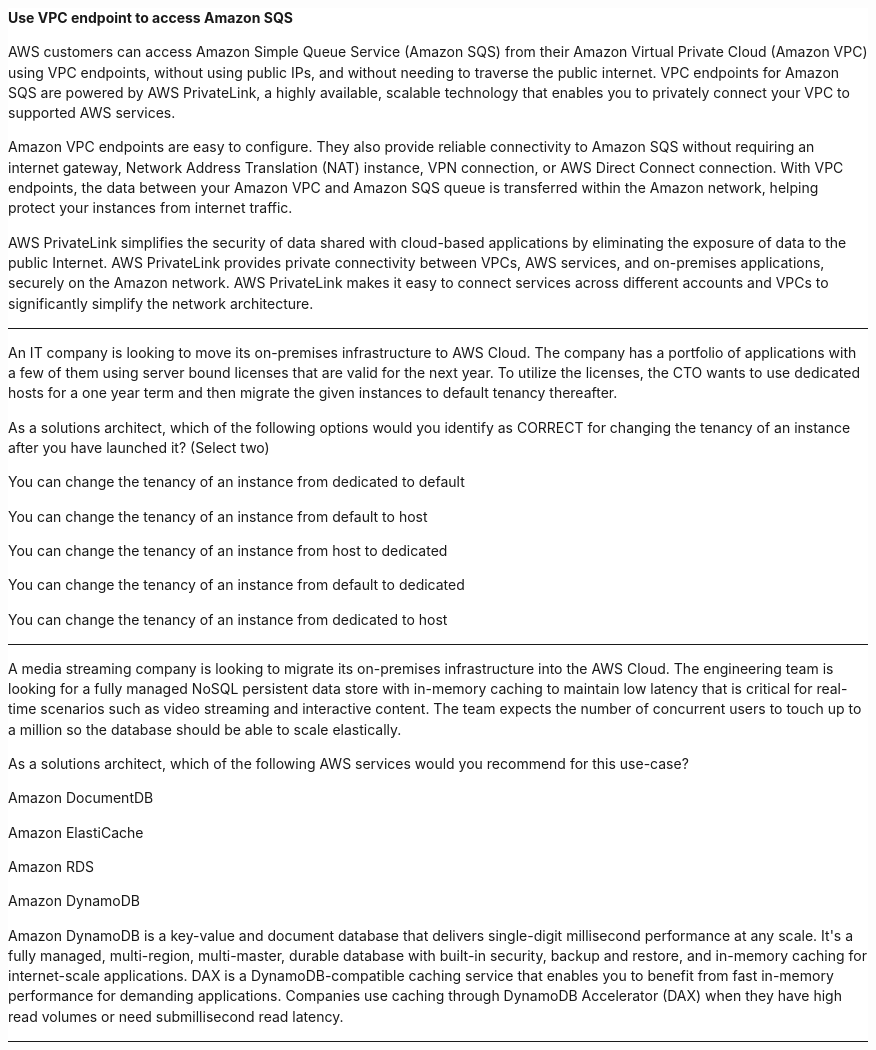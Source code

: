 **Use VPC endpoint to access Amazon SQS**

AWS customers can access Amazon Simple Queue Service (Amazon SQS) from their Amazon Virtual Private Cloud (Amazon VPC) using VPC endpoints, without using public IPs, and without needing to traverse the public internet. VPC endpoints for Amazon SQS are powered by AWS PrivateLink, a highly available, scalable technology that enables you to privately connect your VPC to supported AWS services.

Amazon VPC endpoints are easy to configure. They also provide reliable connectivity to Amazon SQS without requiring an internet gateway, Network Address Translation (NAT) instance, VPN connection, or AWS Direct Connect connection. With VPC endpoints, the data between your Amazon VPC and Amazon SQS queue is transferred within the Amazon network, helping protect your instances from internet traffic.

AWS PrivateLink simplifies the security of data shared with cloud-based applications by eliminating the exposure of data to the public Internet. AWS PrivateLink provides private connectivity between VPCs, AWS services, and on-premises applications, securely on the Amazon network. AWS PrivateLink makes it easy to connect services across different accounts and VPCs to significantly simplify the network architecture.

---

An IT company is looking to move its on-premises infrastructure to AWS Cloud. The company has a portfolio of applications with a few of them using server bound licenses that are valid for the next year. To utilize the licenses, the CTO wants to use dedicated hosts for a one year term and then migrate the given instances to default tenancy thereafter.

As a solutions architect, which of the following options would you identify as CORRECT for changing the tenancy of an instance after you have launched it? (Select two)

You can change the tenancy of an instance from dedicated to default

You can change the tenancy of an instance from default to host

You can change the tenancy of an instance from host to dedicated

You can change the tenancy of an instance from default to dedicated

You can change the tenancy of an instance from dedicated to host

---

A media streaming company is looking to migrate its on-premises infrastructure into the AWS Cloud. The engineering team is looking for a fully managed NoSQL persistent data store with in-memory caching to maintain low latency that is critical for real-time scenarios such as video streaming and interactive content. The team expects the number of concurrent users to touch up to a million so the database should be able to scale elastically.

As a solutions architect, which of the following AWS services would you recommend for this use-case?

Amazon DocumentDB

Amazon ElastiCache

Amazon RDS

Amazon DynamoDB

Amazon DynamoDB is a key-value and document database that delivers single-digit millisecond performance at any scale. It's a fully managed, multi-region, multi-master, durable database with built-in security, backup and restore, and in-memory caching for internet-scale applications. DAX is a DynamoDB-compatible caching service that enables you to benefit from fast in-memory performance for demanding applications. Companies use caching through DynamoDB Accelerator (DAX) when they have high read volumes or need submillisecond read latency.

---